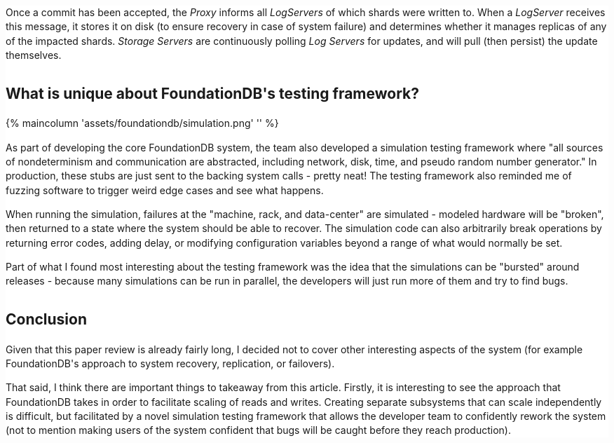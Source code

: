 Once a commit has been accepted, the _Proxy_ informs all _LogServers_ of which shards were written to. When a _LogServer_ receives this message, it stores it on disk (to ensure recovery in case of system failure) and determines whether it manages replicas of any of the impacted shards. _Storage Servers_ are continuously polling _Log Servers_ for updates, and will pull (then persist) the update themselves.

## What is unique about FoundationDB's testing framework?

{% maincolumn 'assets/foundationdb/simulation.png' '' %}

As part of developing the core FoundationDB system, the team also developed a simulation testing framework where "all sources of nondeterminism and communication are abstracted, including network, disk, time, and pseudo random number generator." In production, these stubs are just sent to the backing system calls - pretty neat! The testing framework also reminded me of fuzzing software to trigger weird edge cases and see what happens.

When running the simulation, failures at the "machine, rack, and data-center" are simulated - modeled hardware will be "broken", then returned to a state where the system should be able to recover. The simulation code can also arbitrarily break operations by returning error codes, adding delay, or modifying configuration variables beyond a range of what would normally be set. 

Part of what I found most interesting about the testing framework was the idea that the simulations can be "bursted" around releases - because many simulations can be run in parallel, the developers will just run more of them and try to find bugs.


## Conclusion

Given that this paper review is already fairly long, I decided not to cover other interesting aspects of the system (for example FoundationDB's approach to system recovery, replication, or failovers). 

That said, I think there are important things to takeaway from this article. Firstly, it is interesting to see the approach that FoundationDB takes in order to facilitate scaling of reads and writes. Creating separate subsystems that can scale independently is difficult, but facilitated by a novel simulation testing framework that allows the developer team to confidently rework the system (not to mention making users of the system confident that bugs will be caught before they reach production).